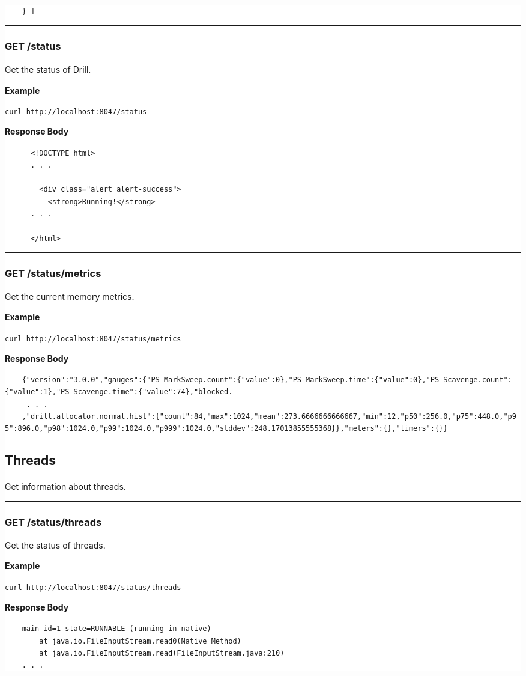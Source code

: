         } ]

----------

### GET /status

Get the status of Drill.

**Example**

`curl http://localhost:8047/status`

**Response Body**

          <!DOCTYPE html>
          . . .

            <div class="alert alert-success">
              <strong>Running!</strong>
          . . .

          </html>

----------

### GET /status/metrics

Get the current memory metrics.

**Example**

`curl http://localhost:8047/status/metrics`

**Response Body**

        {"version":"3.0.0","gauges":{"PS-MarkSweep.count":{"value":0},"PS-MarkSweep.time":{"value":0},"PS-Scavenge.count":{"value":1},"PS-Scavenge.time":{"value":74},"blocked.
         . . .
        ,"drill.allocator.normal.hist":{"count":84,"max":1024,"mean":273.6666666666667,"min":12,"p50":256.0,"p75":448.0,"p95":896.0,"p98":1024.0,"p99":1024.0,"p999":1024.0,"stddev":248.17013855555368}},"meters":{},"timers":{}}

## Threads

Get information about threads.

----------

### GET /status/threads

Get the status of threads.

**Example**

`curl http://localhost:8047/status/threads`

**Response Body**

        main id=1 state=RUNNABLE (running in native)
            at java.io.FileInputStream.read0(Native Method)
            at java.io.FileInputStream.read(FileInputStream.java:210)
        . . .
